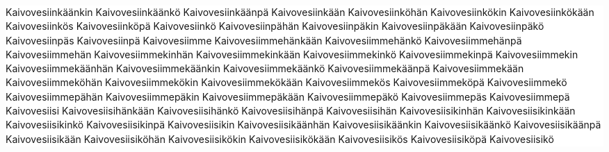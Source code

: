 Kaivovesiinkäänkin
Kaivovesiinkäänkö
Kaivovesiinkäänpä
Kaivovesiinkään
Kaivovesiinköhän
Kaivovesiinkökin
Kaivovesiinkökään
Kaivovesiinkös
Kaivovesiinköpä
Kaivovesiinkö
Kaivovesiinpähän
Kaivovesiinpäkin
Kaivovesiinpäkään
Kaivovesiinpäkö
Kaivovesiinpäs
Kaivovesiinpä
Kaivovesiimme
Kaivovesiimmehänkään
Kaivovesiimmehänkö
Kaivovesiimmehänpä
Kaivovesiimmehän
Kaivovesiimmekinhän
Kaivovesiimmekinkään
Kaivovesiimmekinkö
Kaivovesiimmekinpä
Kaivovesiimmekin
Kaivovesiimmekäänhän
Kaivovesiimmekäänkin
Kaivovesiimmekäänkö
Kaivovesiimmekäänpä
Kaivovesiimmekään
Kaivovesiimmeköhän
Kaivovesiimmekökin
Kaivovesiimmekökään
Kaivovesiimmekös
Kaivovesiimmeköpä
Kaivovesiimmekö
Kaivovesiimmepähän
Kaivovesiimmepäkin
Kaivovesiimmepäkään
Kaivovesiimmepäkö
Kaivovesiimmepäs
Kaivovesiimmepä
Kaivovesiisi
Kaivovesiisihänkään
Kaivovesiisihänkö
Kaivovesiisihänpä
Kaivovesiisihän
Kaivovesiisikinhän
Kaivovesiisikinkään
Kaivovesiisikinkö
Kaivovesiisikinpä
Kaivovesiisikin
Kaivovesiisikäänhän
Kaivovesiisikäänkin
Kaivovesiisikäänkö
Kaivovesiisikäänpä
Kaivovesiisikään
Kaivovesiisiköhän
Kaivovesiisikökin
Kaivovesiisikökään
Kaivovesiisikös
Kaivovesiisiköpä
Kaivovesiisikö